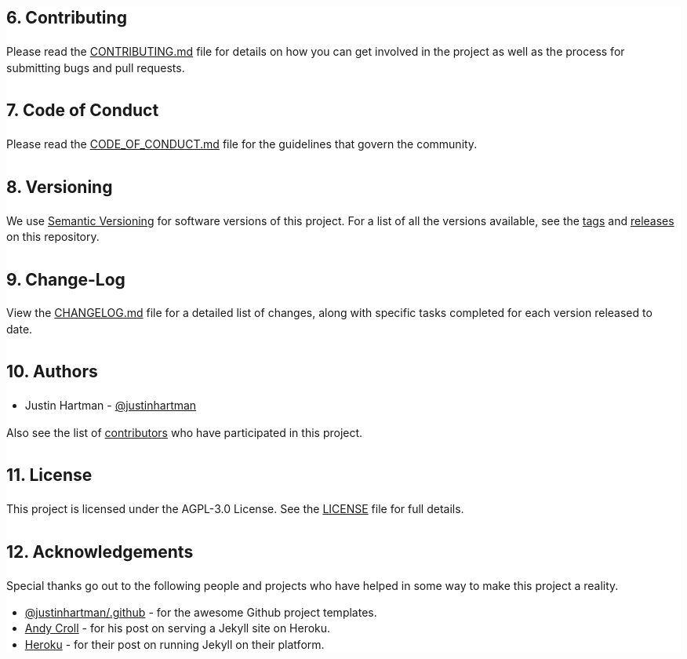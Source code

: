 ## 6. Contributing

Please read the [CONTRIBUTING.md][CONTRIBUTING] file for details on how you
can get involved in the project as well as the process for submitting bugs
and pull requests.

## 7. Code of Conduct

Please read the [CODE_OF_CONDUCT.md][COC] file for the guidelines that govern
the community.

## 8. Versioning

We use [Semantic Versioning][semver] for software versions of this project.
For a list of all the versions available, see the [tags][tags] and
[releases][releases] on this repository.

## 9. Change-Log

View the [CHANGELOG.md][changelog] file for a detailed list of changes,
along with specific tasks completed for each version released to date.

## 10. Authors

- Justin Hartman - [@justinhartman][author-1]

Also see the list of [contributors][contribs] who have participated in this
project.

## 11. License

This project is licensed under the AGPL-3.0 License. See the
[LICENSE][license] file for full details.

## 12. Acknowledgements

Special thanks go out to the following people and projects who have helped in
some way to make this project a reality.

- [@justinhartman/.github][.github] - for the awesome Github project templates.
- [Andy Croll][andy] - for his post on serving a Jekyll site on Heroku.
- [Heroku][heroku] - for their post on running Jekyll on their platform.

[deploy]: #4-deployment
[CONTRIBUTING]: CONTRIBUTING.md
[COC]: CODE_OF_CONDUCT.md
[license]: LICENSE
[changelog]: CHANGELOG.md
[semver]: http://semver.org
[tags]: https://github.com/justinhartman/jekyll-heroku-starter-kit/tags
[releases]: https://github.com/justinhartman/jekyll-heroku-starter-kit/releases
[contribs]: https://github.com/justinhartman/jekyll-heroku-starter-kit/contributors
[author-1]: https://github.com/justinhartman
[.github]: https://github.com/justinhartman/.github
[toolbelt]: https://devcenter.heroku.com/articles/heroku-cli
[brew]: http://brew.sh/
[choc]: https://chocolatey.org/
[ruby]: https://www.ruby-lang.org/en/documentation/installation/
[bundler]: https://bundler.io/
[jekyll-feed]: https://github.com/jekyll/jekyll-feed
[jekyll-seo-tag]: https://github.com/jekyll/jekyll-seo-tag
[jekyll-sitemap]: https://github.com/jekyll/jekyll-sitemap
[jekyll-paginate-v2]: https://github.com/sverrirs/jekyll-paginate-v2
[jekyll-include-cache]: https://github.com/benbalter/jekyll-include-cache
[jekyll-last-modified-at]: https://github.com/gjtorikian/jekyll-last-modified-at
[jekyll-redirect-from]: https://github.com/jekyll/jekyll-redirect-from
[jekyll-theme-minimal]: https://github.com/pages-themes/minimal
[rack]: https://github.com/adaoraul/rack-jekyll
[andy]: https://andycroll.com/ruby/serving-a-jekyll-blog-using-heroku/
[heroku]: https://blog.heroku.com/jekyll-on-heroku
[jekyll]: https://jekyllrb.com/
[heroku-main]: https://www.heroku.com/
[localhost]: http://127.0.0.1:4000
[livesite]: /config/livesite.jpg
[example]: https://jekyll-heroku-starter-kit.herokuapp.com
